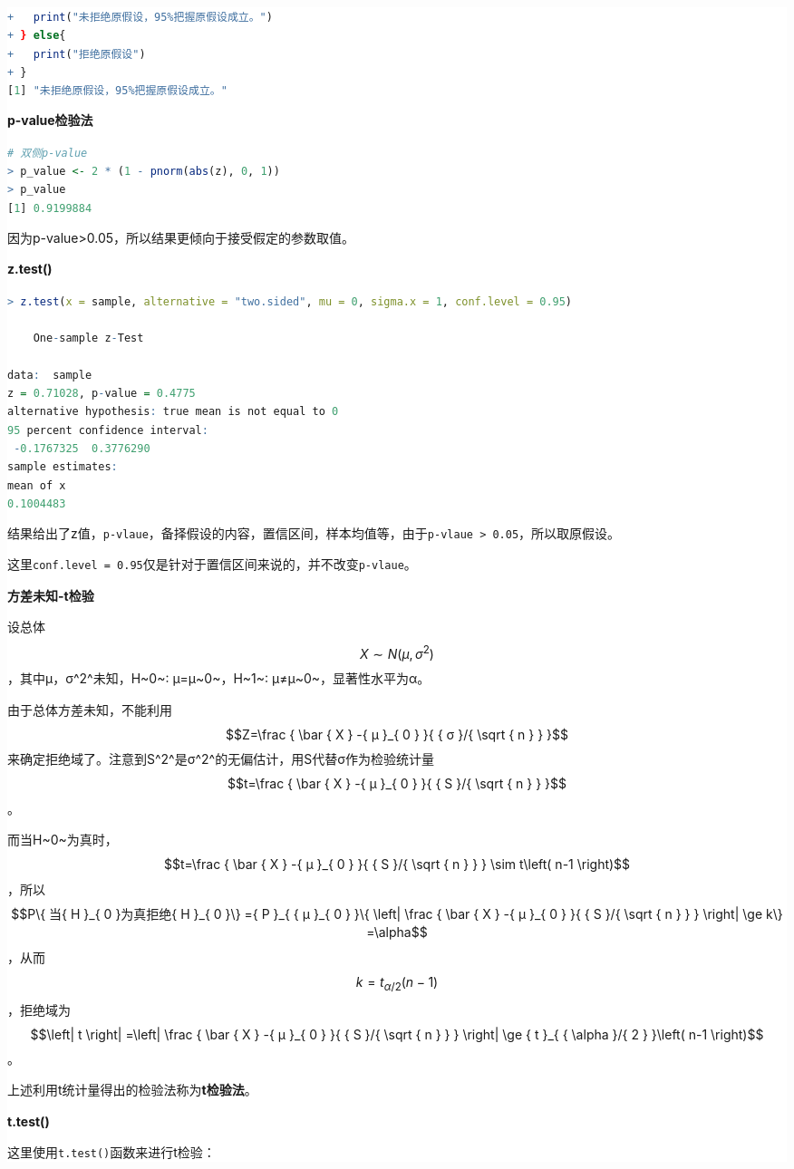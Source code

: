 ```r
+   print("未拒绝原假设，95%把握原假设成立。")
+ } else{
+   print("拒绝原假设")
+ }
[1] "未拒绝原假设，95%把握原假设成立。"
```

**p-value检验法**

```r
# 双侧p-value
> p_value <- 2 * (1 - pnorm(abs(z), 0, 1))
> p_value
[1] 0.9199884
```

因为p-value&gt;0.05，所以结果更倾向于接受假定的参数取值。

**z.test\(\)**

```r
> z.test(x = sample, alternative = "two.sided", mu = 0, sigma.x = 1, conf.level = 0.95)

    One-sample z-Test

data:  sample
z = 0.71028, p-value = 0.4775
alternative hypothesis: true mean is not equal to 0
95 percent confidence interval:
 -0.1767325  0.3776290
sample estimates:
mean of x 
0.1004483
```

结果给出了z值，`p-vlaue`，备择假设的内容，置信区间，样本均值等，由于`p-vlaue > 0.05`，所以取原假设。

这里`conf.level = 0.95`仅是针对于置信区间来说的，并不改变`p-vlaue`。

**方差未知-t检验**

设总体$$X\sim N\left( μ,{ σ }^{ 2 } \right)$$，其中μ，σ^2^未知，H~0~: μ=μ~0~，H~1~: μ≠μ~0~，显著性水平为α。

由于总体方差未知，不能利用$$Z=\frac { \bar { X } -{ μ }_{ 0 } }{ { σ }/{ \sqrt { n } } }$$来确定拒绝域了。注意到S^2^是σ^2^的无偏估计，用S代替σ作为检验统计量$$t=\frac { \bar { X } -{ μ }_{ 0 } }{ { S }/{ \sqrt { n } } }$$。

而当H~0~为真时，$$t=\frac { \bar { X } -{ μ }_{ 0 } }{ { S }/{ \sqrt { n } } } \sim t\left( n-1 \right)$$，所以$$P\{ 当{ H }_{ 0 }为真拒绝{ H }_{ 0 }\} ={ P }_{ { μ }_{ 0 } }\{ \left| \frac { \bar { X } -{ μ }_{ 0 } }{ { S }/{ \sqrt { n } } } \right| \ge k\} =\alpha$$，从而$$k={ t }_{ { \alpha }/{ 2 } }\left( n-1 \right)$$，拒绝域为$$\left| t \right| =\left| \frac { \bar { X } -{ μ }_{ 0 } }{ { S }/{ \sqrt { n } } } \right| \ge { t }_{ { \alpha }/{ 2 } }\left( n-1 \right)$$。

上述利用t统计量得出的检验法称为**t检验法**。

**t.test\(\)**

这里使用`t.test()`函数来进行t检验：
